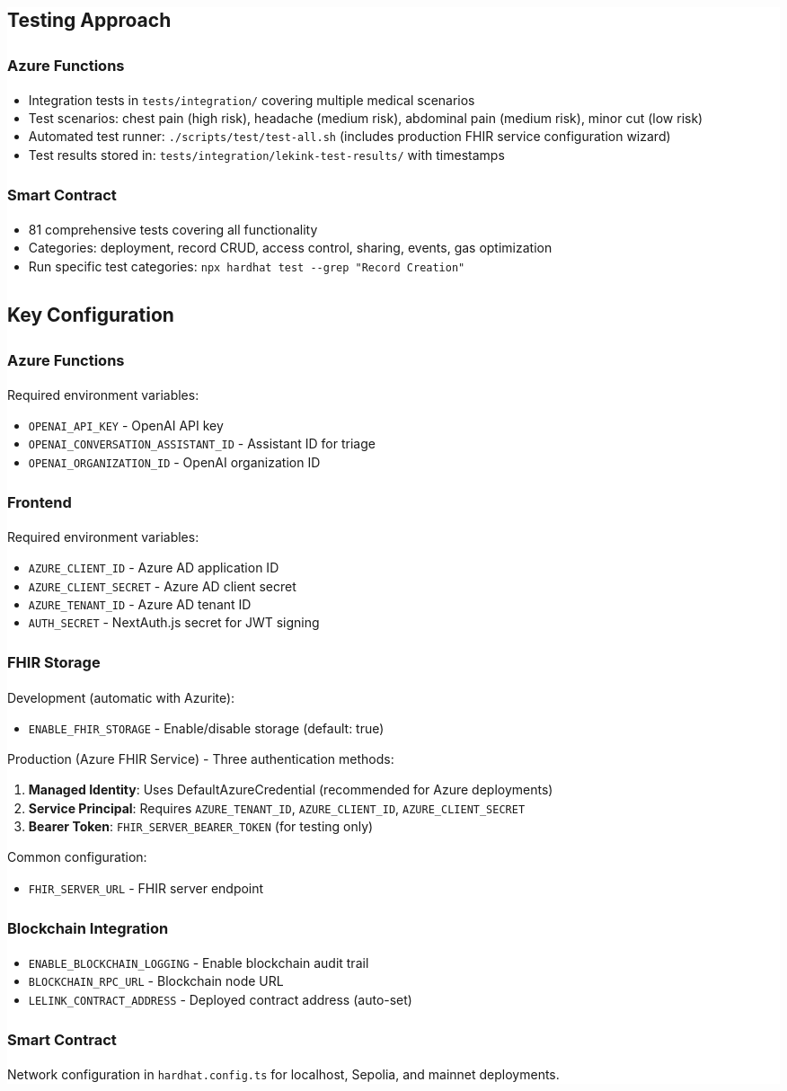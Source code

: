 ## Testing Approach

### Azure Functions
- Integration tests in `tests/integration/` covering multiple medical scenarios
- Test scenarios: chest pain (high risk), headache (medium risk), abdominal pain (medium risk), minor cut (low risk)
- Automated test runner: `./scripts/test/test-all.sh` (includes production FHIR service configuration wizard)
- Test results stored in: `tests/integration/lekink-test-results/` with timestamps

### Smart Contract
- 81 comprehensive tests covering all functionality
- Categories: deployment, record CRUD, access control, sharing, events, gas optimization
- Run specific test categories: `npx hardhat test --grep "Record Creation"`

## Key Configuration

### Azure Functions
Required environment variables:
- `OPENAI_API_KEY` - OpenAI API key
- `OPENAI_CONVERSATION_ASSISTANT_ID` - Assistant ID for triage
- `OPENAI_ORGANIZATION_ID` - OpenAI organization ID

### Frontend
Required environment variables:
- `AZURE_CLIENT_ID` - Azure AD application ID
- `AZURE_CLIENT_SECRET` - Azure AD client secret
- `AZURE_TENANT_ID` - Azure AD tenant ID
- `AUTH_SECRET` - NextAuth.js secret for JWT signing

### FHIR Storage
Development (automatic with Azurite):
- `ENABLE_FHIR_STORAGE` - Enable/disable storage (default: true)

Production (Azure FHIR Service) - Three authentication methods:
1. **Managed Identity**: Uses DefaultAzureCredential (recommended for Azure deployments)
2. **Service Principal**: Requires `AZURE_TENANT_ID`, `AZURE_CLIENT_ID`, `AZURE_CLIENT_SECRET`
3. **Bearer Token**: `FHIR_SERVER_BEARER_TOKEN` (for testing only)

Common configuration:
- `FHIR_SERVER_URL` - FHIR server endpoint

### Blockchain Integration
- `ENABLE_BLOCKCHAIN_LOGGING` - Enable blockchain audit trail
- `BLOCKCHAIN_RPC_URL` - Blockchain node URL
- `LELINK_CONTRACT_ADDRESS` - Deployed contract address (auto-set)

### Smart Contract
Network configuration in `hardhat.config.ts` for localhost, Sepolia, and mainnet deployments.
